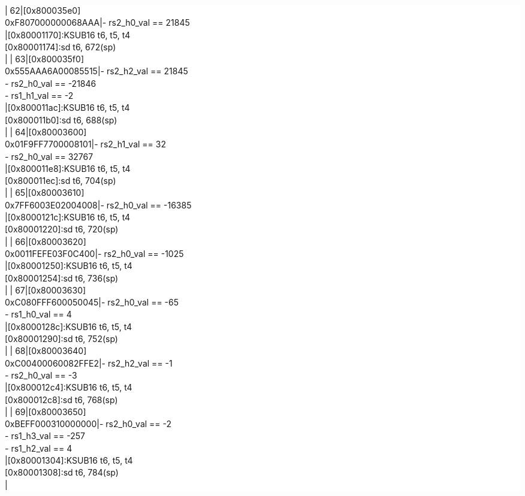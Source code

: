 |  62|[0x800035e0]<br>0xF807000000068AAA|- rs2_h0_val == 21845<br>                                                                                                                                                                                                                                                                                                                                                                                                                                                                                                                                                                   |[0x80001170]:KSUB16 t6, t5, t4<br> [0x80001174]:sd t6, 672(sp)<br>     |
|  63|[0x800035f0]<br>0x555AAA6A00085515|- rs2_h2_val == 21845<br> - rs2_h0_val == -21846<br> - rs1_h1_val == -2<br>                                                                                                                                                                                                                                                                                                                                                                                                                                                                                                                 |[0x800011ac]:KSUB16 t6, t5, t4<br> [0x800011b0]:sd t6, 688(sp)<br>     |
|  64|[0x80003600]<br>0x01F9FF7700008101|- rs2_h1_val == 32<br> - rs2_h0_val == 32767<br>                                                                                                                                                                                                                                                                                                                                                                                                                                                                                                                                            |[0x800011e8]:KSUB16 t6, t5, t4<br> [0x800011ec]:sd t6, 704(sp)<br>     |
|  65|[0x80003610]<br>0x7FF6003E02004008|- rs2_h0_val == -16385<br>                                                                                                                                                                                                                                                                                                                                                                                                                                                                                                                                                                  |[0x8000121c]:KSUB16 t6, t5, t4<br> [0x80001220]:sd t6, 720(sp)<br>     |
|  66|[0x80003620]<br>0x0011FEFE03F0C400|- rs2_h0_val == -1025<br>                                                                                                                                                                                                                                                                                                                                                                                                                                                                                                                                                                   |[0x80001250]:KSUB16 t6, t5, t4<br> [0x80001254]:sd t6, 736(sp)<br>     |
|  67|[0x80003630]<br>0xC080FFF600050045|- rs2_h0_val == -65<br> - rs1_h0_val == 4<br>                                                                                                                                                                                                                                                                                                                                                                                                                                                                                                                                               |[0x8000128c]:KSUB16 t6, t5, t4<br> [0x80001290]:sd t6, 752(sp)<br>     |
|  68|[0x80003640]<br>0xC00400060082FFE2|- rs2_h2_val == -1<br> - rs2_h0_val == -3<br>                                                                                                                                                                                                                                                                                                                                                                                                                                                                                                                                               |[0x800012c4]:KSUB16 t6, t5, t4<br> [0x800012c8]:sd t6, 768(sp)<br>     |
|  69|[0x80003650]<br>0xBEFF000310000000|- rs2_h0_val == -2<br> - rs1_h3_val == -257<br> - rs1_h2_val == 4<br>                                                                                                                                                                                                                                                                                                                                                                                                                                                                                                                       |[0x80001304]:KSUB16 t6, t5, t4<br> [0x80001308]:sd t6, 784(sp)<br>     |